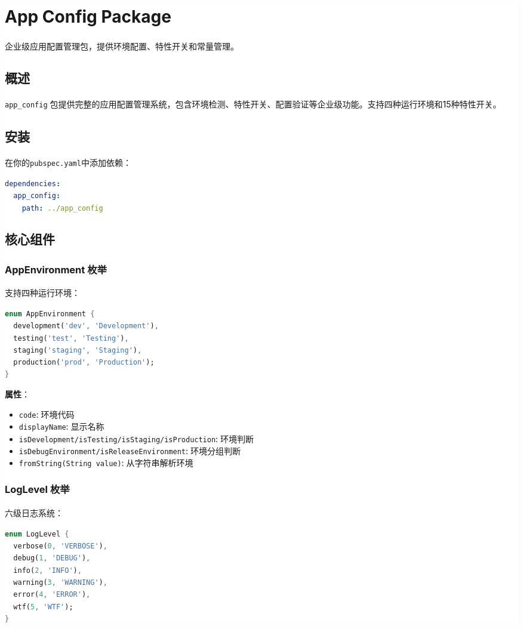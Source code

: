 # App Config Package

企业级应用配置管理包，提供环境配置、特性开关和常量管理。

## 概述

`app_config` 包提供完整的应用配置管理系统，包含环境检测、特性开关、配置验证等企业级功能。支持四种运行环境和15种特性开关。

## 安装

在你的`pubspec.yaml`中添加依赖：

```yaml
dependencies:
  app_config:
    path: ../app_config
```

## 核心组件

### AppEnvironment 枚举

支持四种运行环境：

```dart
enum AppEnvironment {
  development('dev', 'Development'),
  testing('test', 'Testing'), 
  staging('staging', 'Staging'),
  production('prod', 'Production');
}
```

**属性**：
- `code`: 环境代码
- `displayName`: 显示名称
- `isDevelopment/isTesting/isStaging/isProduction`: 环境判断
- `isDebugEnvironment/isReleaseEnvironment`: 环境分组判断
- `fromString(String value)`: 从字符串解析环境

### LogLevel 枚举

六级日志系统：

```dart
enum LogLevel {
  verbose(0, 'VERBOSE'),
  debug(1, 'DEBUG'), 
  info(2, 'INFO'),
  warning(3, 'WARNING'),
  error(4, 'ERROR'),
  wtf(5, 'WTF');
}
```
